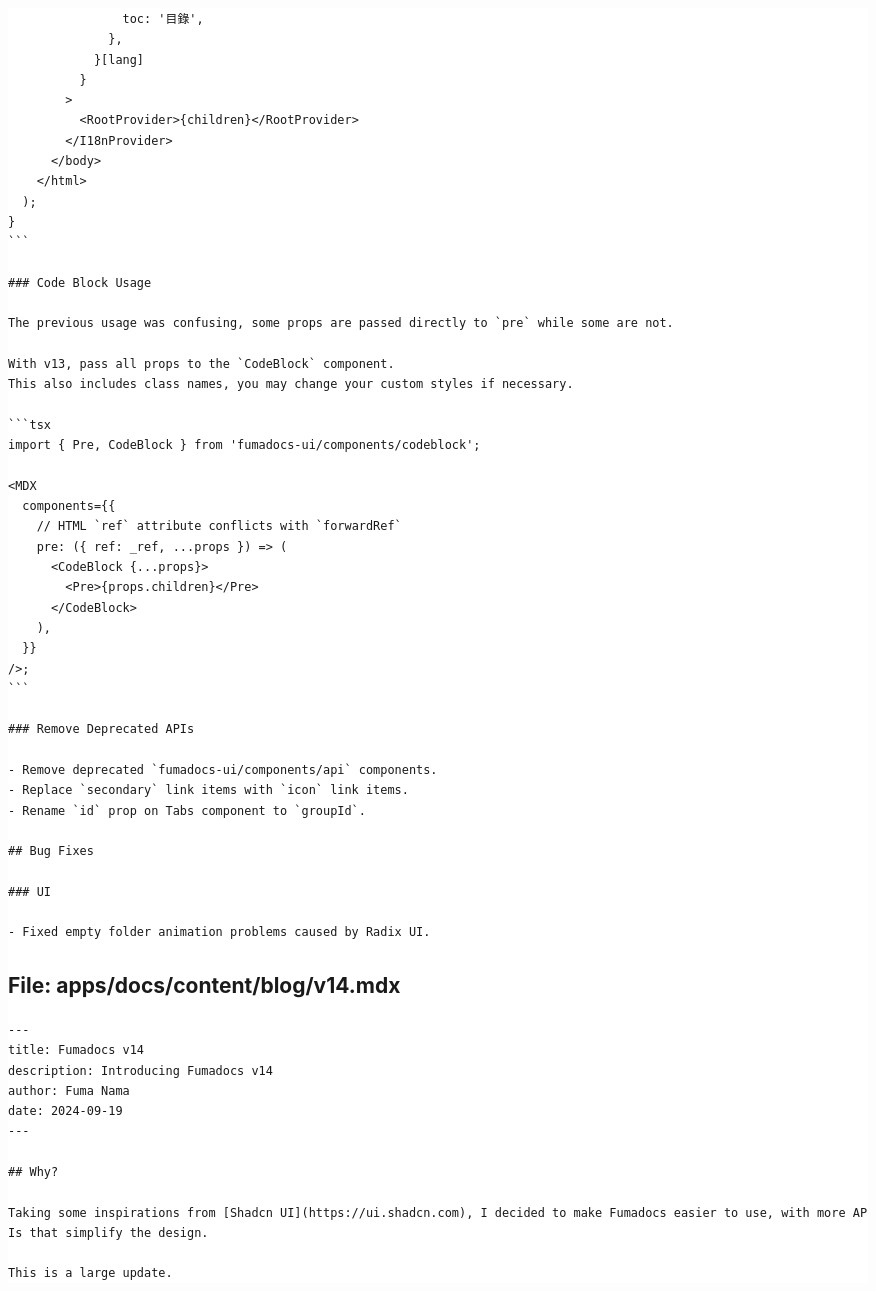 `````
                toc: '目錄',
              },
            }[lang]
          }
        >
          <RootProvider>{children}</RootProvider>
        </I18nProvider>
      </body>
    </html>
  );
}
```

### Code Block Usage

The previous usage was confusing, some props are passed directly to `pre` while some are not.

With v13, pass all props to the `CodeBlock` component.
This also includes class names, you may change your custom styles if necessary.

```tsx
import { Pre, CodeBlock } from 'fumadocs-ui/components/codeblock';

<MDX
  components={{
    // HTML `ref` attribute conflicts with `forwardRef`
    pre: ({ ref: _ref, ...props }) => (
      <CodeBlock {...props}>
        <Pre>{props.children}</Pre>
      </CodeBlock>
    ),
  }}
/>;
```

### Remove Deprecated APIs

- Remove deprecated `fumadocs-ui/components/api` components.
- Replace `secondary` link items with `icon` link items.
- Rename `id` prop on Tabs component to `groupId`.

## Bug Fixes

### UI

- Fixed empty folder animation problems caused by Radix UI.
`````

## File: apps/docs/content/blog/v14.mdx
`````
---
title: Fumadocs v14
description: Introducing Fumadocs v14
author: Fuma Nama
date: 2024-09-19
---

## Why?

Taking some inspirations from [Shadcn UI](https://ui.shadcn.com), I decided to make Fumadocs easier to use, with more APIs that simplify the design.

This is a large update.
`````